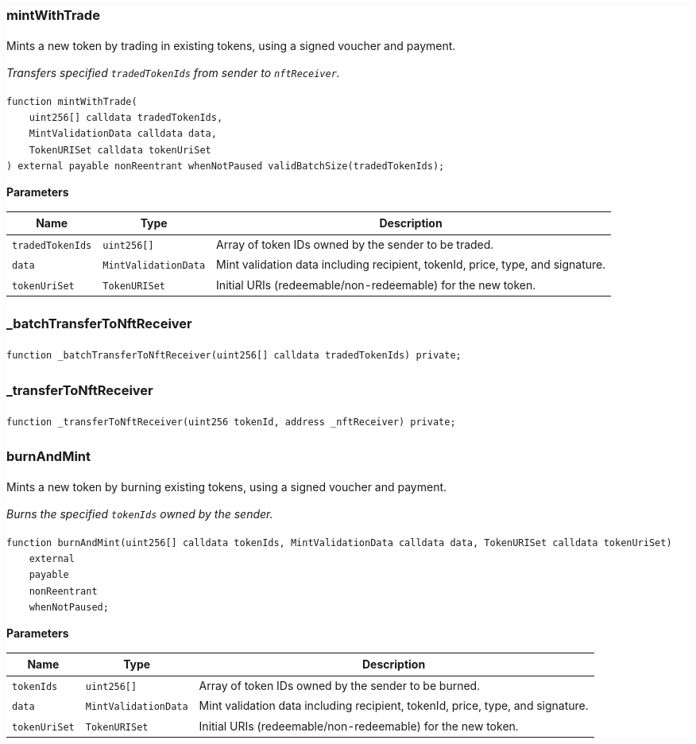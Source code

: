 
### mintWithTrade

Mints a new token by trading in existing tokens, using a signed voucher and payment.

*Transfers specified `tradedTokenIds` from sender to `nftReceiver`.*


```solidity
function mintWithTrade(
    uint256[] calldata tradedTokenIds,
    MintValidationData calldata data,
    TokenURISet calldata tokenUriSet
) external payable nonReentrant whenNotPaused validBatchSize(tradedTokenIds);
```
**Parameters**

|Name|Type|Description|
|----|----|-----------|
|`tradedTokenIds`|`uint256[]`|Array of token IDs owned by the sender to be traded.|
|`data`|`MintValidationData`|Mint validation data including recipient, tokenId, price, type, and signature.|
|`tokenUriSet`|`TokenURISet`|Initial URIs (redeemable/non-redeemable) for the new token.|


### _batchTransferToNftReceiver


```solidity
function _batchTransferToNftReceiver(uint256[] calldata tradedTokenIds) private;
```

### _transferToNftReceiver


```solidity
function _transferToNftReceiver(uint256 tokenId, address _nftReceiver) private;
```

### burnAndMint

Mints a new token by burning existing tokens, using a signed voucher and payment.

*Burns the specified `tokenIds` owned by the sender.*


```solidity
function burnAndMint(uint256[] calldata tokenIds, MintValidationData calldata data, TokenURISet calldata tokenUriSet)
    external
    payable
    nonReentrant
    whenNotPaused;
```
**Parameters**

|Name|Type|Description|
|----|----|-----------|
|`tokenIds`|`uint256[]`|Array of token IDs owned by the sender to be burned.|
|`data`|`MintValidationData`|Mint validation data including recipient, tokenId, price, type, and signature.|
|`tokenUriSet`|`TokenURISet`|Initial URIs (redeemable/non-redeemable) for the new token.|
